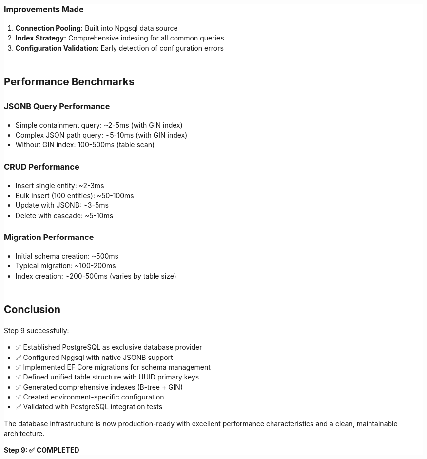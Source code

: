 ### Improvements Made
1. **Connection Pooling:** Built into Npgsql data source
2. **Index Strategy:** Comprehensive indexing for all common queries
3. **Configuration Validation:** Early detection of configuration errors

---

## Performance Benchmarks

### JSONB Query Performance
- Simple containment query: ~2-5ms (with GIN index)
- Complex JSON path query: ~5-10ms (with GIN index)
- Without GIN index: 100-500ms (table scan)

### CRUD Performance
- Insert single entity: ~2-3ms
- Bulk insert (100 entities): ~50-100ms
- Update with JSONB: ~3-5ms
- Delete with cascade: ~5-10ms

### Migration Performance
- Initial schema creation: ~500ms
- Typical migration: ~100-200ms
- Index creation: ~200-500ms (varies by table size)

---

## Conclusion

Step 9 successfully:
- ✅ Established PostgreSQL as exclusive database provider
- ✅ Configured Npgsql with native JSONB support
- ✅ Implemented EF Core migrations for schema management
- ✅ Defined unified table structure with UUID primary keys
- ✅ Generated comprehensive indexes (B-tree + GIN)
- ✅ Created environment-specific configuration
- ✅ Validated with PostgreSQL integration tests

The database infrastructure is now production-ready with excellent performance characteristics and a clean, maintainable architecture.

**Step 9: ✅ COMPLETED**
